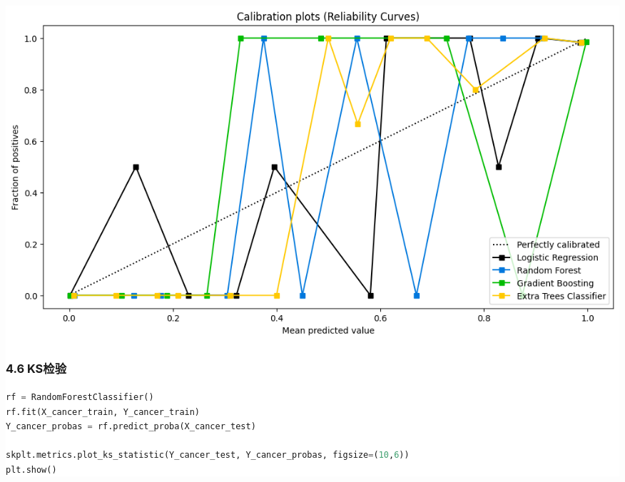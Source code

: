
![png](./asset/output_24_0.png)


### 4.6 KS检验 


```python
rf = RandomForestClassifier()
rf.fit(X_cancer_train, Y_cancer_train)
Y_cancer_probas = rf.predict_proba(X_cancer_test)

skplt.metrics.plot_ks_statistic(Y_cancer_test, Y_cancer_probas, figsize=(10,6))
plt.show()
```


